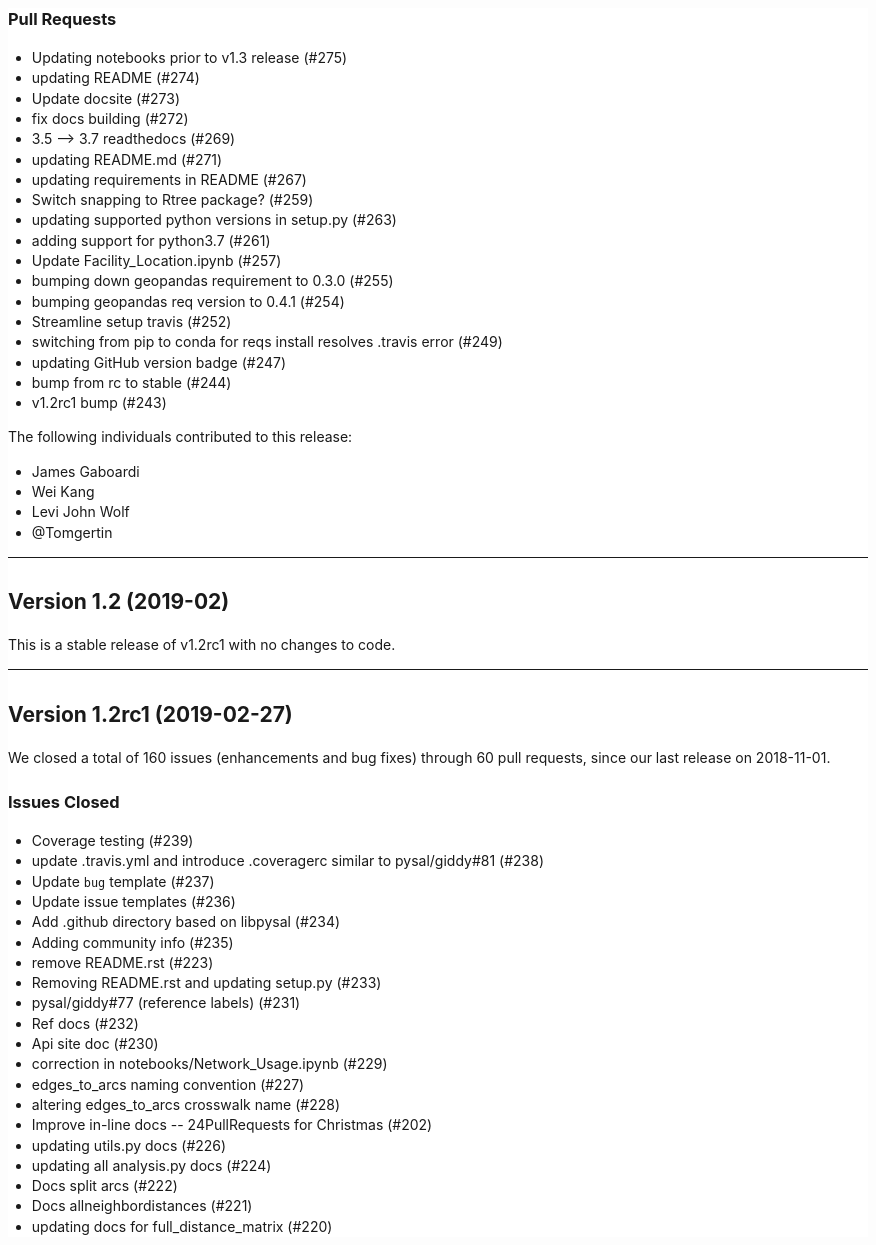 ### Pull Requests
- Updating notebooks prior to v1.3 release (#275)
- updating README (#274)
- Update docsite (#273)
- fix docs building (#272)
- 3.5 --> 3.7 readthedocs (#269)
- updating README.md (#271)
- updating requirements in README (#267)
- Switch snapping to Rtree package? (#259)
- updating supported python versions in setup.py (#263)
- adding support for python3.7 (#261)
- Update Facility_Location.ipynb (#257)
- bumping down geopandas requirement to 0.3.0 (#255)
- bumping geopandas req version to 0.4.1 (#254)
- Streamline setup travis (#252)
- switching from pip to conda for reqs install resolves .travis error (#249)
- updating GitHub version badge (#247)
- bump from rc to stable (#244)
- v1.2rc1 bump (#243)

The following individuals contributed to this release:

- James Gaboardi
- Wei Kang
- Levi John Wolf
- @Tomgertin


-----------------------------------------------------


## Version 1.2 (2019-02)

This is a stable release of v1.2rc1 with no changes to code.



-----------------------------------------------------

## Version 1.2rc1 (2019-02-27)

We closed a total of 160 issues (enhancements and bug fixes) through 60 pull requests, since our last release on 2018-11-01.

### Issues Closed
- Coverage testing (#239)
- update .travis.yml and introduce .coveragerc similar to pysal/giddy#81 (#238)
- Update `bug` template (#237)
- Update issue templates (#236)
- Add .github directory based on libpysal (#234)
- Adding community info (#235)
- remove README.rst (#223)
- Removing README.rst and updating setup.py (#233)
- pysal/giddy#77 (reference labels) (#231)
- Ref docs (#232)
- Api site doc (#230)
- correction in notebooks/Network_Usage.ipynb (#229)
- edges_to_arcs naming convention (#227)
- altering edges_to_arcs crosswalk name (#228)
- Improve in-line docs -- 24PullRequests for Christmas (#202)
- updating utils.py docs (#226)
- updating all analysis.py docs (#224)
- Docs split arcs (#222)
- Docs allneighbordistances (#221)
- updating docs for full_distance_matrix (#220)